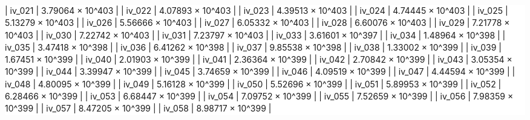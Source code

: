 | iv_021 | 3.79064 × 10^403 |
| iv_022 | 4.07893 × 10^403 |
| iv_023 | 4.39513 × 10^403 |
| iv_024 | 4.74445 × 10^403 |
| iv_025 | 5.13279 × 10^403 |
| iv_026 | 5.56666 × 10^403 |
| iv_027 | 6.05332 × 10^403 |
| iv_028 | 6.60076 × 10^403 |
| iv_029 | 7.21778 × 10^403 |
| iv_030 | 7.22742 × 10^403 |
| iv_031 | 7.23797 × 10^403 |
| iv_033 | 3.61601 × 10^397 |
| iv_034 | 1.48964 × 10^398 |
| iv_035 | 3.47418 × 10^398 |
| iv_036 | 6.41262 × 10^398 |
| iv_037 | 9.85538 × 10^398 |
| iv_038 | 1.33002 × 10^399 |
| iv_039 | 1.67451 × 10^399 |
| iv_040 | 2.01903 × 10^399 |
| iv_041 | 2.36364 × 10^399 |
| iv_042 | 2.70842 × 10^399 |
| iv_043 | 3.05354 × 10^399 |
| iv_044 | 3.39947 × 10^399 |
| iv_045 | 3.74659 × 10^399 |
| iv_046 | 4.09519 × 10^399 |
| iv_047 | 4.44594 × 10^399 |
| iv_048 | 4.80095 × 10^399 |
| iv_049 | 5.16128 × 10^399 |
| iv_050 | 5.52696 × 10^399 |
| iv_051 | 5.89953 × 10^399 |
| iv_052 | 6.28466 × 10^399 |
| iv_053 | 6.68447 × 10^399 |
| iv_054 | 7.09752 × 10^399 |
| iv_055 | 7.52659 × 10^399 |
| iv_056 | 7.98359 × 10^399 |
| iv_057 | 8.47205 × 10^399 |
| iv_058 | 8.98717 × 10^399 |